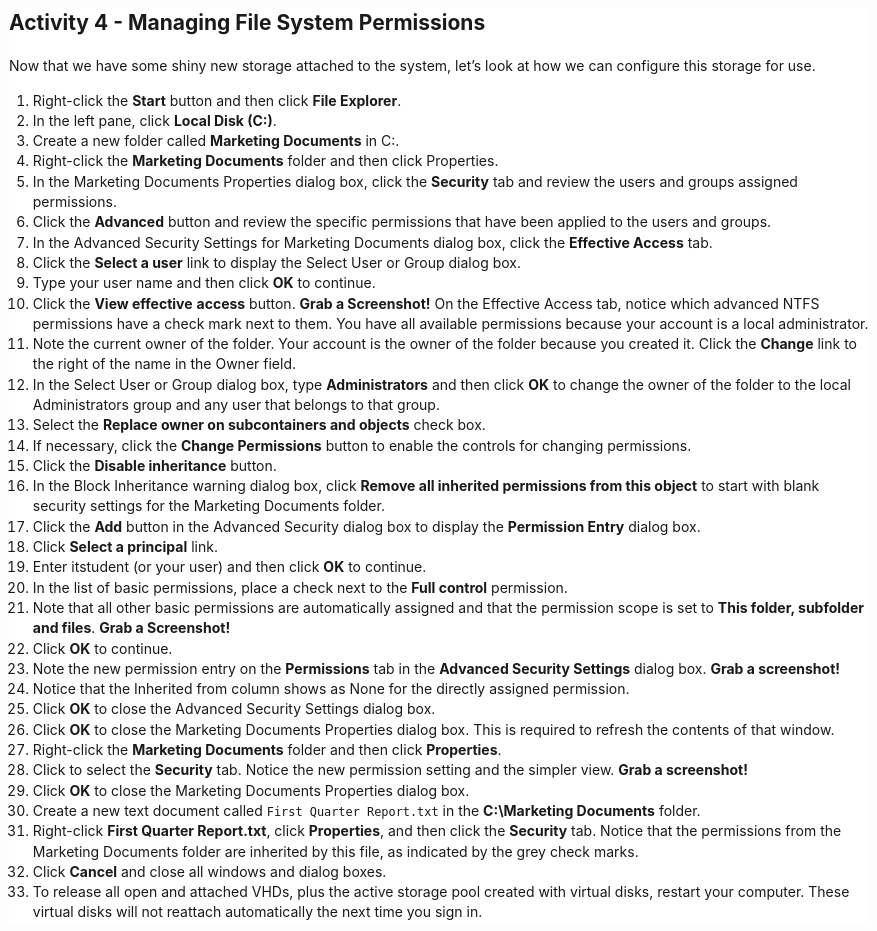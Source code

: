 ## Activity 4 - Managing File System Permissions

Now that we have some shiny new storage attached to the system, let’s look at how we can configure this storage for use.

1. Right-click the **Start** button and then click **File Explorer**.
2. In the left pane, click **Local Disk (C:)**.
3. Create a new folder called **Marketing Documents** in C:\.
4. Right-click the **Marketing Documents** folder and then click Properties.
5. In the Marketing Documents Properties dialog box, click the **Security** tab and review the users and groups assigned permissions.
6. Click the **Advanced** button and review the specific permissions that have been applied to the users and groups.
7. In the Advanced Security Settings for Marketing Documents dialog box, click the **Effective Access** tab.
8. Click the **Select a user** link to display the Select User or Group dialog box.
9. Type your user name and then click **OK** to continue.
10. Click the **View effective** **access** button. **Grab a Screenshot!** On the Effective Access tab, notice which advanced NTFS permissions have a check mark next to them. You have all available permissions because your account is a local administrator.
11. Note the current owner of the folder. Your account is the owner of the folder because you created it. Click the **Change** link to the right of the name in the Owner field.
12. In the Select User or Group dialog box, type **Administrators** and then click **OK** to change the owner of the folder to the local Administrators group and any user that belongs to that group.
13. Select the **Replace owner on subcontainers and objects** check box.
14. If necessary, click the **Change Permissions** button to enable the controls for changing permissions.
15. Click the **Disable inheritance** button.
16. In the Block Inheritance warning dialog box, click **Remove all inherited permissions from this object** to start with blank security settings for the Marketing Documents folder.
17. Click the **Add** button in the Advanced Security dialog box to display the **Permission Entry** dialog box.
18. Click **Select a principal** link.
19. Enter itstudent (or your user) and then click **OK** to continue.
20. In the list of basic permissions, place a check next to the **Full control** permission.
21. Note that all other basic permissions are automatically assigned and that the permission scope is set to **This folder, subfolder and files**. **Grab a Screenshot!** 
22. Click **OK** to continue.
23. Note the new permission entry on the **Permissions** tab in the **Advanced Security Settings** dialog box. **Grab a screenshot!**
24. Notice that the Inherited from column shows as None for the directly assigned permission.
25. Click **OK** to close the Advanced Security Settings dialog box.
26. Click **OK** to close the Marketing Documents Properties dialog box. This is required to refresh the contents of that window.
27. Right-click the **Marketing Documents** folder and then click **Properties**.
28. Click to select the **Security** tab. Notice the new permission setting and the simpler view. **Grab a screenshot!**
29. Click **OK** to close the Marketing Documents Properties dialog box.
30. Create a new text document called `First Quarter Report.txt` in the **C:\Marketing Documents** folder.
31. Right-click **First Quarter Report.txt**, click **Properties**, and then click the **Security** tab. Notice that the permissions from the Marketing Documents folder are inherited by this file, as indicated by the grey check marks.
32. Click **Cancel** and close all windows and dialog boxes.
33. To release all open and attached VHDs, plus the active storage pool created with virtual disks, restart your computer. These virtual disks will not reattach automatically the next time you sign in.
